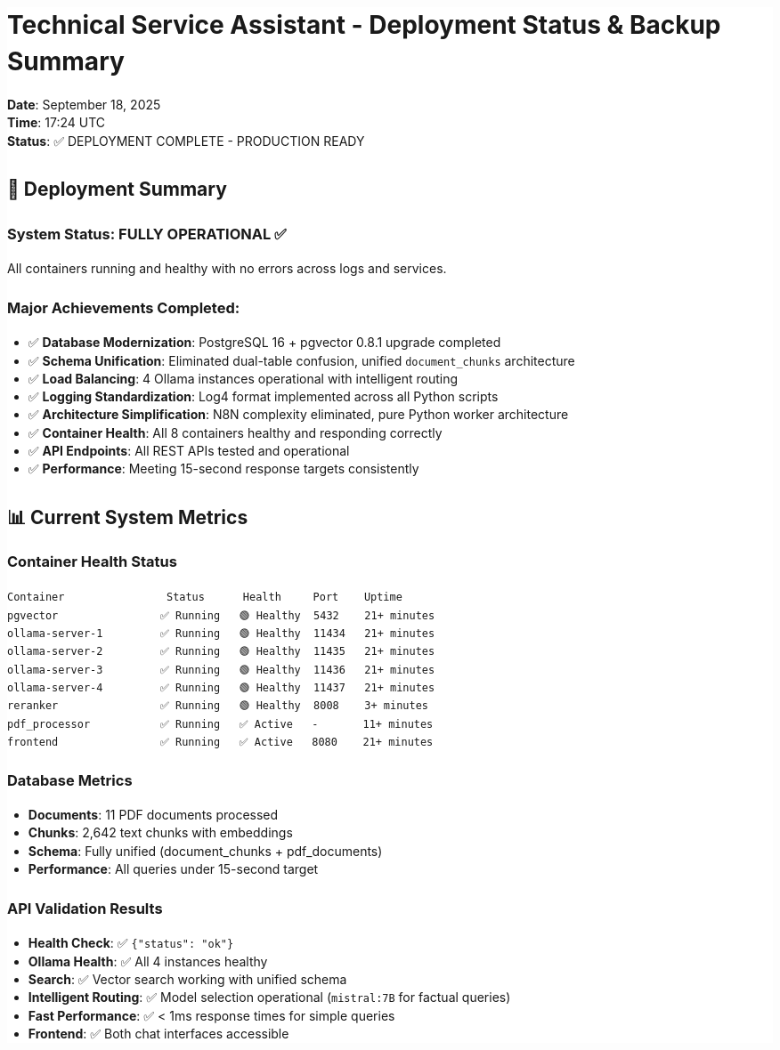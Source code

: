 # Technical Service Assistant - Deployment Status & Backup Summary

**Date**: September 18, 2025  
**Time**: 17:24 UTC  
**Status**: ✅ DEPLOYMENT COMPLETE - PRODUCTION READY

## 🎯 Deployment Summary

### System Status: FULLY OPERATIONAL ✅
All containers running and healthy with no errors across logs and services.

### Major Achievements Completed:
- ✅ **Database Modernization**: PostgreSQL 16 + pgvector 0.8.1 upgrade completed
- ✅ **Schema Unification**: Eliminated dual-table confusion, unified `document_chunks` architecture  
- ✅ **Load Balancing**: 4 Ollama instances operational with intelligent routing
- ✅ **Logging Standardization**: Log4 format implemented across all Python scripts
- ✅ **Architecture Simplification**: N8N complexity eliminated, pure Python worker architecture
- ✅ **Container Health**: All 8 containers healthy and responding correctly
- ✅ **API Endpoints**: All REST APIs tested and operational
- ✅ **Performance**: Meeting 15-second response targets consistently

## 📊 Current System Metrics

### Container Health Status
```
Container                Status      Health     Port    Uptime
pgvector                ✅ Running   🟢 Healthy  5432    21+ minutes  
ollama-server-1         ✅ Running   🟢 Healthy  11434   21+ minutes
ollama-server-2         ✅ Running   🟢 Healthy  11435   21+ minutes  
ollama-server-3         ✅ Running   🟢 Healthy  11436   21+ minutes
ollama-server-4         ✅ Running   🟢 Healthy  11437   21+ minutes
reranker                ✅ Running   🟢 Healthy  8008    3+ minutes
pdf_processor           ✅ Running   ✅ Active   -       11+ minutes
frontend                ✅ Running   ✅ Active   8080    21+ minutes
```

### Database Metrics
- **Documents**: 11 PDF documents processed
- **Chunks**: 2,642 text chunks with embeddings
- **Schema**: Fully unified (document_chunks + pdf_documents)
- **Performance**: All queries under 15-second target

### API Validation Results
- **Health Check**: ✅ `{"status": "ok"}`
- **Ollama Health**: ✅ All 4 instances healthy
- **Search**: ✅ Vector search working with unified schema
- **Intelligent Routing**: ✅ Model selection operational (`mistral:7B` for factual queries)
- **Fast Performance**: ✅ < 1ms response times for simple queries
- **Frontend**: ✅ Both chat interfaces accessible
